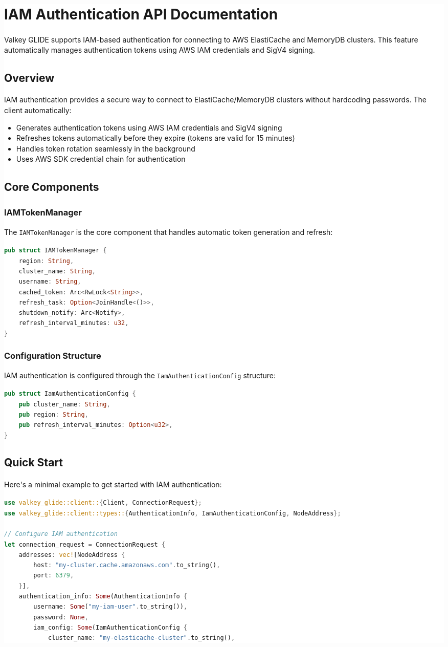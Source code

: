# IAM Authentication API Documentation

Valkey GLIDE supports IAM-based authentication for connecting to AWS ElastiCache and MemoryDB clusters. This feature automatically manages authentication tokens using AWS IAM credentials and SigV4 signing.

## Overview

IAM authentication provides a secure way to connect to ElastiCache/MemoryDB clusters without hardcoding passwords. The client automatically:

- Generates authentication tokens using AWS IAM credentials and SigV4 signing
- Refreshes tokens automatically before they expire (tokens are valid for 15 minutes)
- Handles token rotation seamlessly in the background
- Uses AWS SDK credential chain for authentication

## Core Components

### IAMTokenManager

The `IAMTokenManager` is the core component that handles automatic token generation and refresh:

```rust
pub struct IAMTokenManager {
    region: String,
    cluster_name: String,
    username: String,
    cached_token: Arc<RwLock<String>>,
    refresh_task: Option<JoinHandle<()>>,
    shutdown_notify: Arc<Notify>,
    refresh_interval_minutes: u32,
}
```

### Configuration Structure

IAM authentication is configured through the `IamAuthenticationConfig` structure:

```rust
pub struct IamAuthenticationConfig {
    pub cluster_name: String,
    pub region: String,
    pub refresh_interval_minutes: Option<u32>,
}
```

## Quick Start

Here's a minimal example to get started with IAM authentication:

```rust
use valkey_glide::client::{Client, ConnectionRequest};
use valkey_glide::client::types::{AuthenticationInfo, IamAuthenticationConfig, NodeAddress};

// Configure IAM authentication
let connection_request = ConnectionRequest {
    addresses: vec![NodeAddress {
        host: "my-cluster.cache.amazonaws.com".to_string(),
        port: 6379,
    }],
    authentication_info: Some(AuthenticationInfo {
        username: Some("my-iam-user".to_string()),
        password: None,
        iam_config: Some(IamAuthenticationConfig {
            cluster_name: "my-elasticache-cluster".to_string(),
```